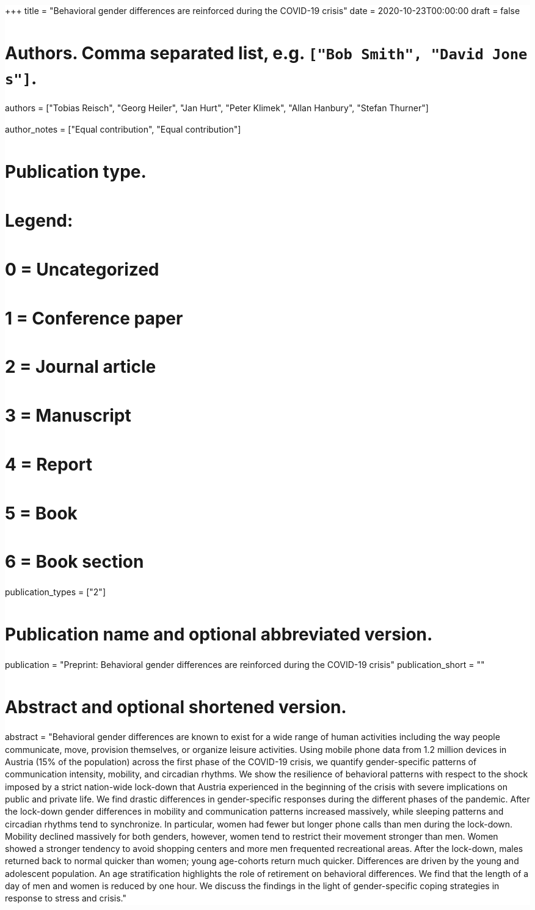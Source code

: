 +++
title = "Behavioral gender differences are reinforced during the COVID-19 crisis"
date = 2020-10-23T00:00:00
draft = false

# Authors. Comma separated list, e.g. `["Bob Smith", "David Jones"]`.
authors = ["Tobias Reisch", "Georg Heiler", "Jan Hurt", "Peter Klimek", "Allan Hanbury", "Stefan Thurner"]

author_notes = ["Equal contribution", "Equal contribution"]

# Publication type.
# Legend:
# 0 = Uncategorized
# 1 = Conference paper
# 2 = Journal article
# 3 = Manuscript
# 4 = Report
# 5 = Book
# 6 = Book section
publication_types = ["2"]

# Publication name and optional abbreviated version.
publication = "Preprint: Behavioral gender differences are reinforced during the COVID-19 crisis"
publication_short = ""

# Abstract and optional shortened version.
abstract = "Behavioral gender differences are known to exist for a wide range of human activities including the way people communicate, move, provision themselves, or organize leisure activities. Using mobile phone data from 1.2 million devices in Austria (15% of the population) across the first phase of the COVID-19 crisis, we quantify gender-specific patterns of communication intensity, mobility, and circadian rhythms. We show the resilience of behavioral patterns with respect to the shock imposed by a strict nation-wide lock-down that Austria experienced in the beginning of the crisis with severe implications on public and private life. We find drastic differences in gender-specific responses during the different phases of the pandemic. After the lock-down gender differences in mobility and communication patterns increased massively, while sleeping patterns and circadian rhythms tend to synchronize. In particular, women had fewer but longer phone calls than men during the lock-down. Mobility declined massively for both genders, however, women tend to restrict their movement stronger than men. Women showed a stronger tendency to avoid shopping centers and more men frequented recreational areas. After the lock-down, males returned back to normal quicker than women; young age-cohorts return much quicker. Differences are driven by the young and adolescent population. An age stratification highlights the role of retirement on behavioral differences. We find that the length of a day of men and women is reduced by one hour. We discuss the findings in the light of gender-specific coping strategies in response to stress and crisis."
